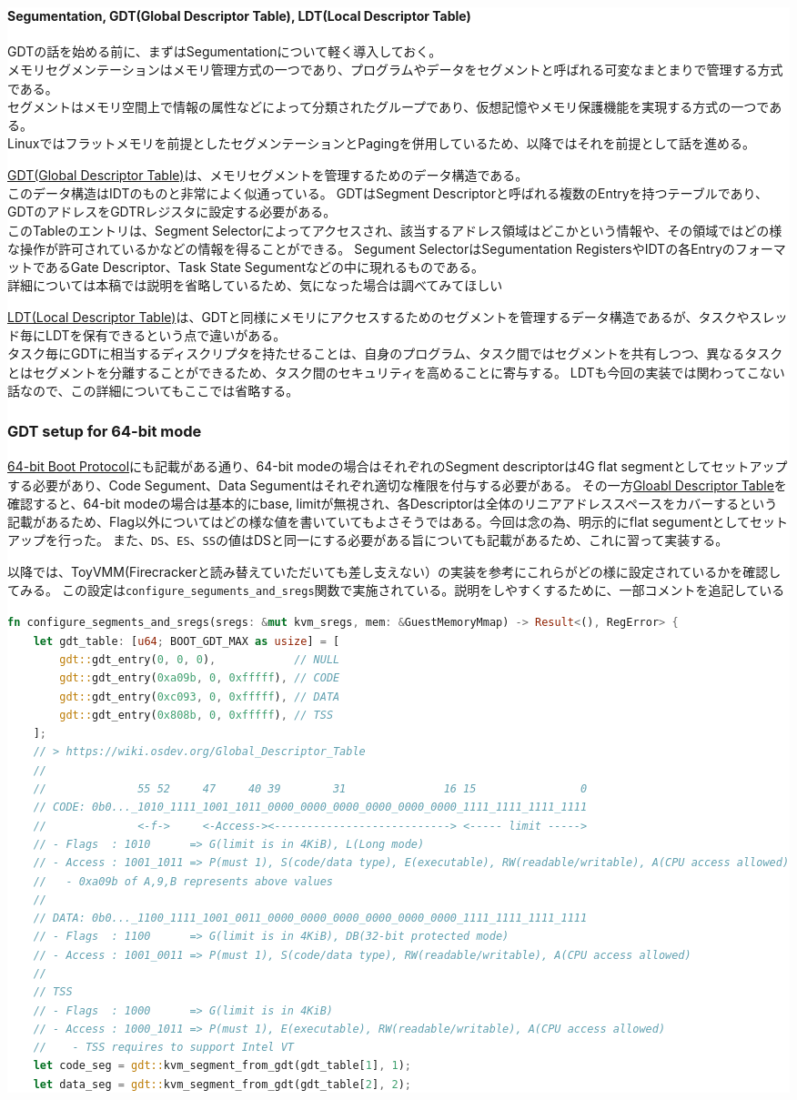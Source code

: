 #### Segumentation, GDT(Global Descriptor Table), LDT(Local Descriptor Table)

GDTの話を始める前に、まずはSegumentationについて軽く導入しておく。  
メモリセグメンテーションはメモリ管理方式の一つであり、プログラムやデータをセグメントと呼ばれる可変なまとまりで管理する方式である。  
セグメントはメモリ空間上で情報の属性などによって分類されたグループであり、仮想記憶やメモリ保護機能を実現する方式の一つである。  
Linuxではフラットメモリを前提としたセグメンテーションとPagingを併用しているため、以降ではそれを前提として話を進める。

[GDT(Global Descriptor Table)](https://wiki.osdev.org/Interrupt_Descriptor_Table)は、メモリセグメントを管理するためのデータ構造である。  
このデータ構造はIDTのものと非常によく似通っている。
GDTはSegment Descriptorと呼ばれる複数のEntryを持つテーブルであり、GDTのアドレスをGDTRレジスタに設定する必要がある。  
このTableのエントリは、Segment Selectorによってアクセスされ、該当するアドレス領域はどこかという情報や、その領域ではどの様な操作が許可されているかなどの情報を得ることができる。
Segument SelectorはSegumentation RegistersやIDTの各EntryのフォーマットであるGate Descriptor、Task State Segumentなどの中に現れるものである。  
詳細については本稿では説明を省略しているため、気になった場合は調べてみてほしい

[LDT(Local Descriptor Table)](https://wiki.osdev.org/Local_Descriptor_Table)は、GDTと同様にメモリにアクセスするためのセグメントを管理するデータ構造であるが、タスクやスレッド毎にLDTを保有できるという点で違いがある。  
タスク毎にGDTに相当するディスクリプタを持たせることは、自身のプログラム、タスク間ではセグメントを共有しつつ、異なるタスクとはセグメントを分離することができるため、タスク間のセキュリティを高めることに寄与する。
LDTも今回の実装では関わってこない話なので、この詳細についてもここでは省略する。

### GDT setup for 64-bit mode

[64-bit Boot Protocol](https://docs.kernel.org/x86/boot.html#id1)にも記載がある通り、64-bit modeの場合はそれぞれのSegment descriptorは4G flat segmentとしてセットアップする必要があり、Code Segument、Data Segumentはそれぞれ適切な権限を付与する必要がある。
その一方[Gloabl Descriptor Table](https://wiki.osdev.org/Global_Descriptor_Table)を確認すると、64-bit modeの場合は基本的にbase, limitが無視され、各Descriptorは全体のリニアアドレススペースをカバーするという記載があるため、Flag以外についてはどの様な値を書いていてもよさそうではある。今回は念の為、明示的にflat segumentとしてセットアップを行った。
また、`DS`、`ES`、`SS`の値はDSと同一にする必要がある旨についても記載があるため、これに習って実装する。

以降では、ToyVMM(Firecrackerと読み替えていただいても差し支えない）の実装を参考にこれらがどの様に設定されているかを確認してみる。
この設定は`configure_seguments_and_sregs`関数で実施されている。説明をしやすくするために、一部コメントを追記している

```rust
fn configure_segments_and_sregs(sregs: &mut kvm_sregs, mem: &GuestMemoryMmap) -> Result<(), RegError> {
    let gdt_table: [u64; BOOT_GDT_MAX as usize] = [
        gdt::gdt_entry(0, 0, 0),            // NULL
        gdt::gdt_entry(0xa09b, 0, 0xfffff), // CODE
        gdt::gdt_entry(0xc093, 0, 0xfffff), // DATA
        gdt::gdt_entry(0x808b, 0, 0xfffff), // TSS
    ];
    // > https://wiki.osdev.org/Global_Descriptor_Table
    //
    //              55 52     47     40 39        31               16 15                0
    // CODE: 0b0..._1010_1111_1001_1011_0000_0000_0000_0000_0000_0000_1111_1111_1111_1111
    //              <-f->     <-Access-><---------------------------> <----- limit ----->
    // - Flags  : 1010      => G(limit is in 4KiB), L(Long mode)
    // - Access : 1001_1011 => P(must 1), S(code/data type), E(executable), RW(readable/writable), A(CPU access allowed)
    //   - 0xa09b of A,9,B represents above values
    //
    // DATA: 0b0..._1100_1111_1001_0011_0000_0000_0000_0000_0000_0000_1111_1111_1111_1111
    // - Flags  : 1100      => G(limit is in 4KiB), DB(32-bit protected mode)
    // - Access : 1001_0011 => P(must 1), S(code/data type), RW(readable/writable), A(CPU access allowed)
    //
    // TSS
    // - Flags  : 1000      => G(limit is in 4KiB)
    // - Access : 1000_1011 => P(must 1), E(executable), RW(readable/writable), A(CPU access allowed)
    //    - TSS requires to support Intel VT
    let code_seg = gdt::kvm_segment_from_gdt(gdt_table[1], 1);
    let data_seg = gdt::kvm_segment_from_gdt(gdt_table[2], 2);
```